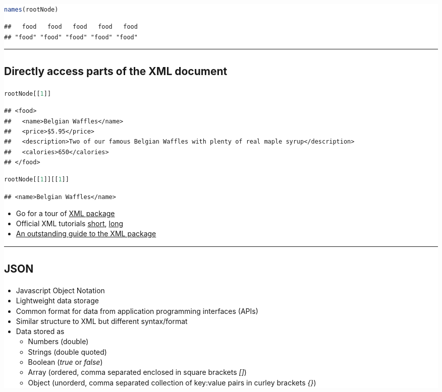 ```r
names(rootNode)
```

```
##   food   food   food   food   food 
## "food" "food" "food" "food" "food"
```

---

## Directly access parts of the XML document


```r
rootNode[[1]]
```

```
## <food>
##   <name>Belgian Waffles</name>
##   <price>$5.95</price>
##   <description>Two of our famous Belgian Waffles with plenty of real maple syrup</description>
##   <calories>650</calories>
## </food>
```

```r
rootNode[[1]][[1]]
```

```
## <name>Belgian Waffles</name>
```

* Go for a tour of [XML package](http://www.omegahat.org/RSXML/Tour.pdf)
* Official XML tutorials [short](http://www.omegahat.org/RSXML/shortIntro.pdf), [long](http://www.omegahat.org/RSXML/Tour.pdf)
* [An outstanding guide to the XML package](http://www.stat.berkeley.edu/~statcur/Workshop2/Presentations/XML.pdf)


---

## JSON

* Javascript Object Notation
* Lightweight data storage
* Common format for data from application programming interfaces (APIs)
* Similar structure to XML but different syntax/format
* Data stored as
  * Numbers (double)
  * Strings (double quoted)
  * Boolean (_true_ or _false_)
  * Array (ordered, comma separated enclosed in square brackets _[]_)
  * Object (unorderd, comma separated collection of key:value pairs in curley brackets _{}_)
